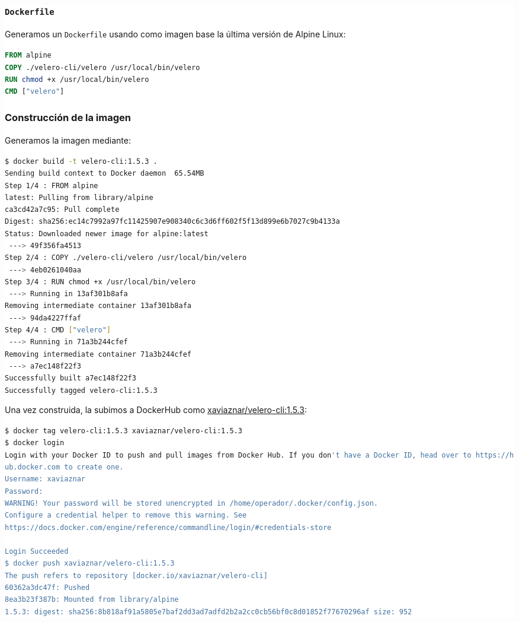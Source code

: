 ### `Dockerfile`

Generamos un `Dockerfile` usando como imagen base la última versión de Alpine Linux:

```Dockerfile
FROM alpine
COPY ./velero-cli/velero /usr/local/bin/velero
RUN chmod +x /usr/local/bin/velero
CMD ["velero"]
```

### Construcción de la imagen

Generamos la imagen mediante:

```bash
$ docker build -t velero-cli:1.5.3 .
Sending build context to Docker daemon  65.54MB
Step 1/4 : FROM alpine
latest: Pulling from library/alpine
ca3cd42a7c95: Pull complete 
Digest: sha256:ec14c7992a97fc11425907e908340c6c3d6ff602f5f13d899e6b7027c9b4133a
Status: Downloaded newer image for alpine:latest
 ---> 49f356fa4513
Step 2/4 : COPY ./velero-cli/velero /usr/local/bin/velero
 ---> 4eb0261040aa
Step 3/4 : RUN chmod +x /usr/local/bin/velero
 ---> Running in 13af301b8afa
Removing intermediate container 13af301b8afa
 ---> 94da4227ffaf
Step 4/4 : CMD ["velero"]
 ---> Running in 71a3b244cfef
Removing intermediate container 71a3b244cfef
 ---> a7ec148f22f3
Successfully built a7ec148f22f3
Successfully tagged velero-cli:1.5.3
```

Una vez construida, la subimos a DockerHub como [xaviaznar/velero-cli:1.5.3](https://hub.docker.com/r/xaviaznar/velero-cli/):

```bash
$ docker tag velero-cli:1.5.3 xaviaznar/velero-cli:1.5.3
$ docker login 
Login with your Docker ID to push and pull images from Docker Hub. If you don't have a Docker ID, head over to https://hub.docker.com to create one.
Username: xaviaznar                  
Password: 
WARNING! Your password will be stored unencrypted in /home/operador/.docker/config.json.
Configure a credential helper to remove this warning. See
https://docs.docker.com/engine/reference/commandline/login/#credentials-store

Login Succeeded
$ docker push xaviaznar/velero-cli:1.5.3
The push refers to repository [docker.io/xaviaznar/velero-cli]
60362a3dc47f: Pushed 
8ea3b23f387b: Mounted from library/alpine 
1.5.3: digest: sha256:8b818af91a5805e7baf2dd3ad7adfd2b2a2cc0cb56bf0c8d01852f77670296af size: 952
```
